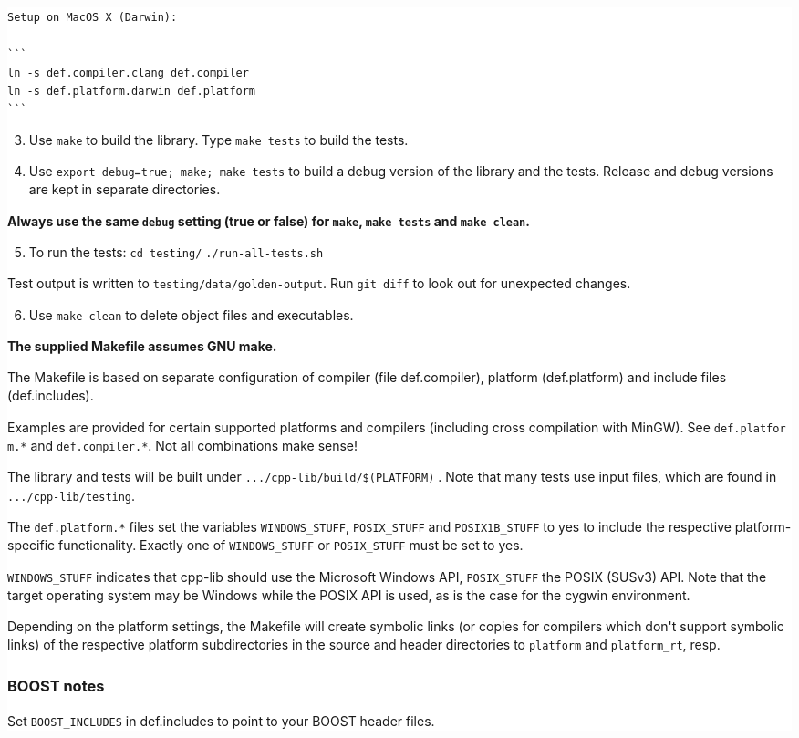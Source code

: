     Setup on MacOS X (Darwin):

    ```
    ln -s def.compiler.clang def.compiler
    ln -s def.platform.darwin def.platform
    ```

3.  Use `make` to build the library.  Type `make tests` to build the tests.

4.  Use `export debug=true; make; make tests` to build a debug version of 
  the library and the tests.
  Release and debug versions are kept in separate directories.

  __Always use the same `debug` setting (true or false) for `make`,
  `make tests` and `make clean`.__

5.  To run the tests:
  `cd testing/`
  `./run-all-tests.sh`

  Test output is written to `testing/data/golden-output`.  Run
  `git diff` to look out for unexpected changes.

6.  Use `make clean` to delete object files and executables.


  __The supplied Makefile assumes GNU make.__

  The Makefile is based on separate configuration of compiler (file
def.compiler), platform (def.platform) and include files (def.includes).

  Examples are provided for certain supported platforms and compilers
(including cross compilation with MinGW).  See `def.platform.*` and
`def.compiler.*`.  Not all combinations make sense!

  The library and tests will be built under `.../cpp-lib/build/$(PLATFORM)` .
Note that many tests use input files, which are found in
`.../cpp-lib/testing`.

  The `def.platform.*` files set the variables `WINDOWS_STUFF`, 
`POSIX_STUFF` and `POSIX1B_STUFF` to yes to include the respective 
platform-specific functionality.  Exactly one of `WINDOWS_STUFF` or 
`POSIX_STUFF` must be set to yes.

  `WINDOWS_STUFF` indicates that cpp-lib should use the Microsoft Windows
API, `POSIX_STUFF` the POSIX (SUSv3) API.  Note that the target
operating system may be Windows while the POSIX API is used, as is the
case for the cygwin environment.

  Depending on the platform settings, the Makefile will create symbolic
links (or copies for compilers which don't support symbolic links) of
the respective platform subdirectories in the source and header
directories to `platform` and `platform_rt`, resp.


###  BOOST notes

Set `BOOST_INCLUDES` in def.includes to point to your BOOST header files.
